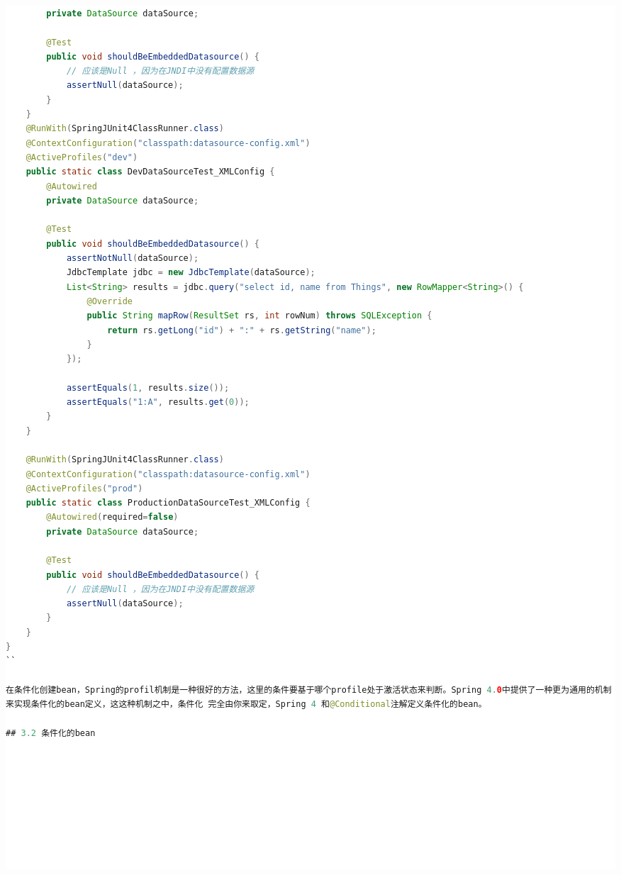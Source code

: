 ```java
        private DataSource dataSource;

        @Test
        public void shouldBeEmbeddedDatasource() {
            // 应该是Null ，因为在JNDI中没有配置数据源
            assertNull(dataSource);
        }
    }
    @RunWith(SpringJUnit4ClassRunner.class)
    @ContextConfiguration("classpath:datasource-config.xml")
    @ActiveProfiles("dev")
    public static class DevDataSourceTest_XMLConfig {
        @Autowired
        private DataSource dataSource;

        @Test
        public void shouldBeEmbeddedDatasource() {
            assertNotNull(dataSource);
            JdbcTemplate jdbc = new JdbcTemplate(dataSource);
            List<String> results = jdbc.query("select id, name from Things", new RowMapper<String>() {
                @Override
                public String mapRow(ResultSet rs, int rowNum) throws SQLException {
                    return rs.getLong("id") + ":" + rs.getString("name");
                }
            });

            assertEquals(1, results.size());
            assertEquals("1:A", results.get(0));
        }
    }

    @RunWith(SpringJUnit4ClassRunner.class)
    @ContextConfiguration("classpath:datasource-config.xml")
    @ActiveProfiles("prod")
    public static class ProductionDataSourceTest_XMLConfig {
        @Autowired(required=false)
        private DataSource dataSource;

        @Test
        public void shouldBeEmbeddedDatasource() {
            // 应该是Null ，因为在JNDI中没有配置数据源
            assertNull(dataSource);
        }
    }
}
``

在条件化创建bean，Spring的profil机制是一种很好的方法，这里的条件要基于哪个profile处于激活状态来判断。Spring 4.0中提供了一种更为通用的机制来实现条件化的bean定义，这这种机制之中，条件化 完全由你来取定，Spring 4 和@Conditional注解定义条件化的bean。

## 3.2 条件化的bean











```